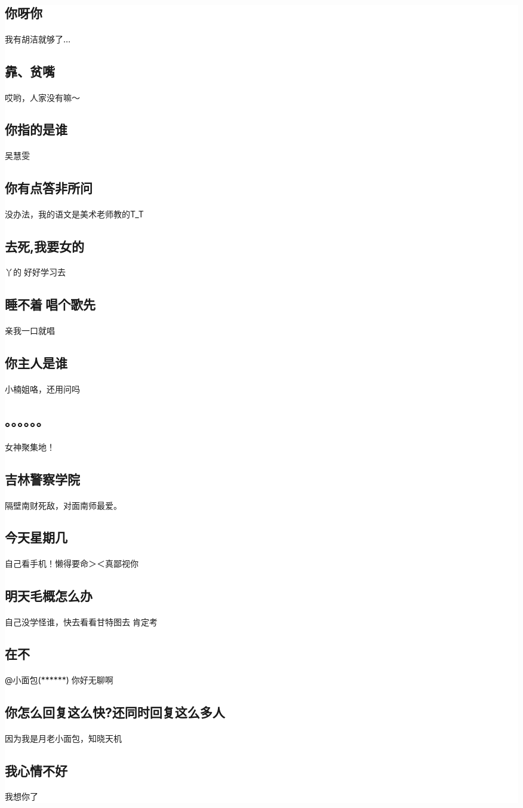 ## 你呀你
我有胡洁就够了…

## 靠、贫嘴
哎哟，人家没有嘛～

## 你指的是谁
吴慧雯

## 你有点答非所问
没办法，我的语文是美术老师教的T_T

## 去死,我要女的
丫的 好好学习去

## 睡不着 唱个歌先
亲我一口就唱

## 你主人是谁
小楠姐咯，还用问吗

## 。。。。。。
女神聚集地！

## 吉林警察学院
隔壁南财死敌，对面南师最爱。

## 今天星期几
自己看手机！懒得要命＞＜真鄙视你

## 明天毛概怎么办
自己没学怪谁，快去看看甘特图去  肯定考

## 在不
@小面包(******) 你好无聊啊

## 你怎么回复这么快?还同时回复这么多人
因为我是月老小面包，知晓天机

## 我心情不好
我想你了
